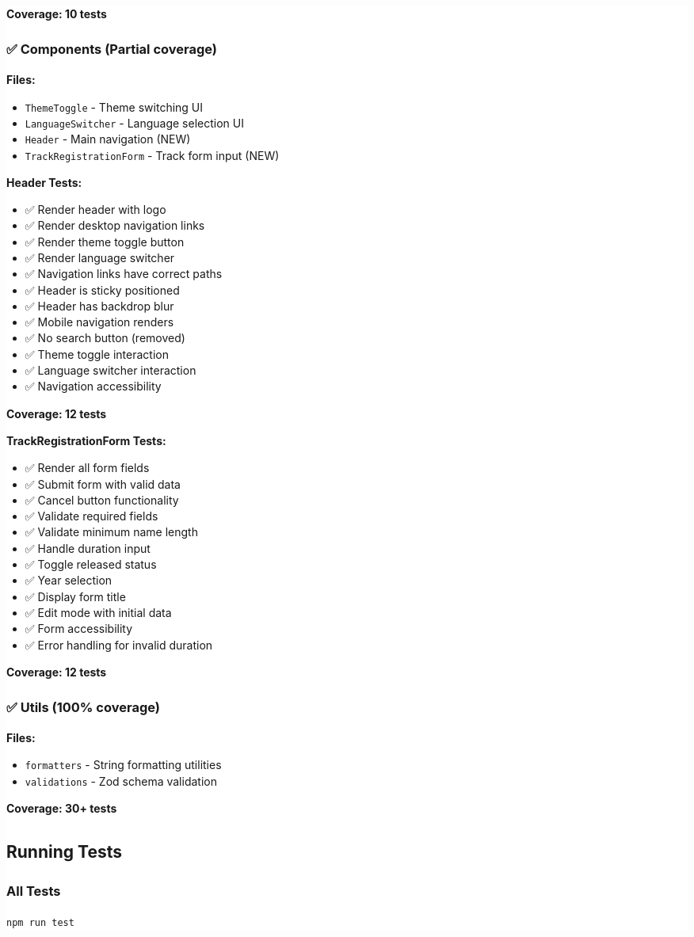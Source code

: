 **Coverage: 10 tests**

### ✅ Components (Partial coverage)

**Files:**
- `ThemeToggle` - Theme switching UI
- `LanguageSwitcher` - Language selection UI
- `Header` - Main navigation (NEW)
- `TrackRegistrationForm` - Track form input (NEW)

**Header Tests:**
- ✅ Render header with logo
- ✅ Render desktop navigation links
- ✅ Render theme toggle button
- ✅ Render language switcher
- ✅ Navigation links have correct paths
- ✅ Header is sticky positioned
- ✅ Header has backdrop blur
- ✅ Mobile navigation renders
- ✅ No search button (removed)
- ✅ Theme toggle interaction
- ✅ Language switcher interaction
- ✅ Navigation accessibility

**Coverage: 12 tests**

**TrackRegistrationForm Tests:**
- ✅ Render all form fields
- ✅ Submit form with valid data
- ✅ Cancel button functionality
- ✅ Validate required fields
- ✅ Validate minimum name length
- ✅ Handle duration input
- ✅ Toggle released status
- ✅ Year selection
- ✅ Display form title
- ✅ Edit mode with initial data
- ✅ Form accessibility
- ✅ Error handling for invalid duration

**Coverage: 12 tests**

### ✅ Utils (100% coverage)

**Files:**
- `formatters` - String formatting utilities
- `validations` - Zod schema validation

**Coverage: 30+ tests**

## Running Tests

### All Tests
```bash
npm run test
```
